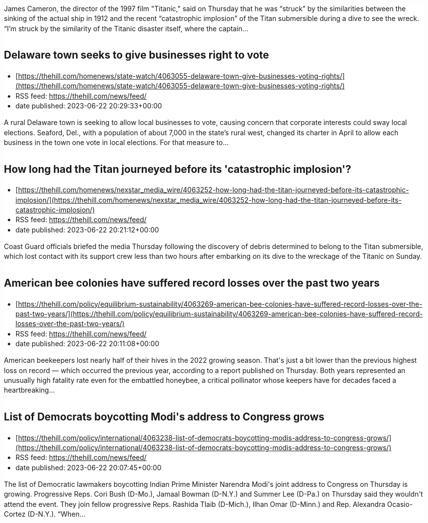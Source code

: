 James Cameron, the director of the 1997 film "Titanic," said on Thursday that he was “struck” by the similarities between the sinking of the actual ship in 1912 and the recent “catastrophic implosion” of the Titan submersible during a dive to see the wreck. “I’m struck by the similarity of the Titanic disaster itself, where the captain...

## Delaware town seeks to give businesses right to vote
 - [https://thehill.com/homenews/state-watch/4063055-delaware-town-give-businesses-voting-rights/](https://thehill.com/homenews/state-watch/4063055-delaware-town-give-businesses-voting-rights/)
 - RSS feed: https://thehill.com/news/feed/
 - date published: 2023-06-22 20:29:33+00:00

A rural Delaware town is seeking to allow local businesses to vote, causing concern that corporate interests could sway local elections. Seaford, Del., with a population of about 7,000 in the state’s rural west, changed its charter in April to allow each business in the town one vote in local elections. For that measure to...

## How long had the Titan journeyed before its 'catastrophic implosion'?
 - [https://thehill.com/homenews/nexstar_media_wire/4063252-how-long-had-the-titan-journeyed-before-its-catastrophic-implosion/](https://thehill.com/homenews/nexstar_media_wire/4063252-how-long-had-the-titan-journeyed-before-its-catastrophic-implosion/)
 - RSS feed: https://thehill.com/news/feed/
 - date published: 2023-06-22 20:21:12+00:00

Coast Guard officials briefed the media Thursday following the discovery of debris determined to belong to the Titan submersible, which lost contact with its support crew less than two hours after embarking on its dive to the wreckage of the Titanic on Sunday.

## American bee colonies have suffered record losses over the past two years
 - [https://thehill.com/policy/equilibrium-sustainability/4063269-american-bee-colonies-have-suffered-record-losses-over-the-past-two-years/](https://thehill.com/policy/equilibrium-sustainability/4063269-american-bee-colonies-have-suffered-record-losses-over-the-past-two-years/)
 - RSS feed: https://thehill.com/news/feed/
 - date published: 2023-06-22 20:11:08+00:00

American beekeepers lost nearly half of their hives in the 2022 growing season. That's just a bit lower than the previous highest loss on record — which occurred the previous year, according to a report published on Thursday. Both years represented an unusually high fatality rate even for the embattled honeybee, a critical pollinator whose keepers have for decades faced a heartbreaking...

## List of Democrats boycotting Modi's address to Congress grows
 - [https://thehill.com/policy/international/4063238-list-of-democrats-boycotting-modis-address-to-congress-grows/](https://thehill.com/policy/international/4063238-list-of-democrats-boycotting-modis-address-to-congress-grows/)
 - RSS feed: https://thehill.com/news/feed/
 - date published: 2023-06-22 20:07:45+00:00

The list of Democratic lawmakers boycotting Indian Prime Minister Narendra Modi's joint address to Congress on Thursday is growing. Progressive Reps. Cori Bush (D-Mo.), Jamaal Bowman (D-N.Y.) and Summer Lee (D-Pa.) on Thursday said they wouldn't attend the event. They join fellow progressive Reps. Rashida Tlaib (D-Mich.), Ilhan Omar (D-Minn.) and Rep. Alexandra Ocasio-Cortez (D-N.Y.). “When...

